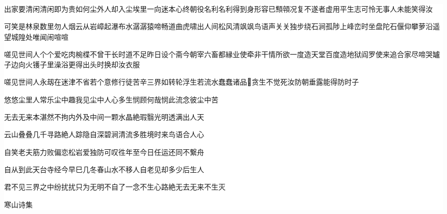 出家要清闲清闲即为贵如何尘外人却入尘埃里一向迷本心终朝役名利名利得到身形容已顦顇况复不遂者虚用平生志可怜无事人未能笑得汝  

可笑是林泉数里勿人烟云从岩嶂起瀑布水潺潺猿啼畅道曲虎啸出人间松风清飒飒鸟语声关关独步绕石涧孤陟上峰峦时坐盘陀石偃仰攀萝沿遥望城隍处唯闻闹喧喧  

嗟见世间人个个爱吃肉椀楪不曾干长时道不足昨日设个斋今朝宰六畜都縁业使牵非干情所欲一度造天堂百度造地狱阎罗使来追合家尽啼哭罏子边向火镬子里澡浴更得出头时换却汝衣服  

嗟见世间人永刼在迷津不省若个意修行徒苦辛三界如转轮浮生若流水蠢蠢诸品贪生不觉死汝防朝垂露能得防时子  

悠悠尘里人常乐尘中趣我见尘中人心多生悯顾何哉悯此流念彼尘中苦  

无去无来本湛然不拘内外及中间一颗水晶絶瑕翳光明透满出人天  

云山叠叠几千寻路絶人踪隐自深碧涧清流多胜境时来鸟语合人心  

自笑老夫筋力败偏恋松岩爱独防可叹徃年至今日任运还同不繋舟  

自从到此天台寺经今早巳几冬春山水不移人自老见却多少后生人  

君不见三界之中纷扰扰只为无明不自了一念不生心路絶无去无来不生灭  

寒山诗集  
